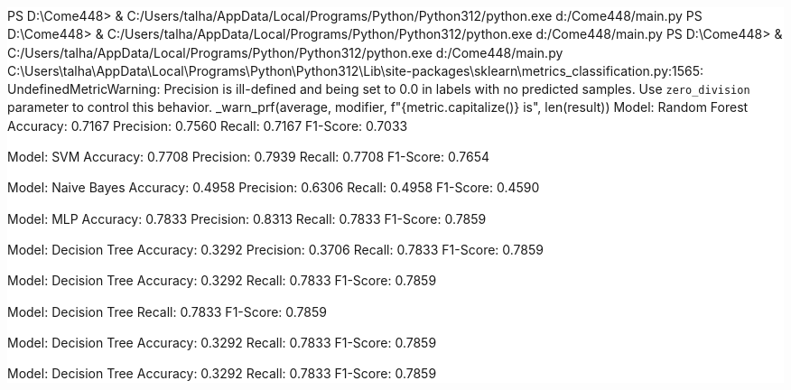 PS D:\Come448> & C:/Users/talha/AppData/Local/Programs/Python/Python312/python.exe d:/Come448/main.py
PS D:\Come448> & C:/Users/talha/AppData/Local/Programs/Python/Python312/python.exe d:/Come448/main.py
PS D:\Come448> & C:/Users/talha/AppData/Local/Programs/Python/Python312/python.exe d:/Come448/main.py
C:\Users\talha\AppData\Local\Programs\Python\Python312\Lib\site-packages\sklearn\metrics\_classification.py:1565: UndefinedMetricWarning: Precision is ill-defined and being set to 0.0 in labels with no predicted samples. Use `zero_division` parameter to control this behavior.
  _warn_prf(average, modifier, f"{metric.capitalize()} is", len(result))
Model: Random Forest
  Accuracy: 0.7167
  Precision: 0.7560
  Recall: 0.7167
  F1-Score: 0.7033

Model: SVM
  Accuracy: 0.7708
  Precision: 0.7939
  Recall: 0.7708
  F1-Score: 0.7654

Model: Naive Bayes
  Accuracy: 0.4958
  Precision: 0.6306
  Recall: 0.4958
  F1-Score: 0.4590

Model: MLP
  Accuracy: 0.7833
  Precision: 0.8313
  Recall: 0.7833
  F1-Score: 0.7859

Model: Decision Tree
  Accuracy: 0.3292
  Precision: 0.3706
  Recall: 0.7833
  F1-Score: 0.7859

Model: Decision Tree
  Accuracy: 0.3292
  Recall: 0.7833
  F1-Score: 0.7859

Model: Decision Tree
  Recall: 0.7833
  F1-Score: 0.7859

Model: Decision Tree
  Accuracy: 0.3292
  Recall: 0.7833
  F1-Score: 0.7859

Model: Decision Tree
  Accuracy: 0.3292
  Recall: 0.7833
  F1-Score: 0.7859
